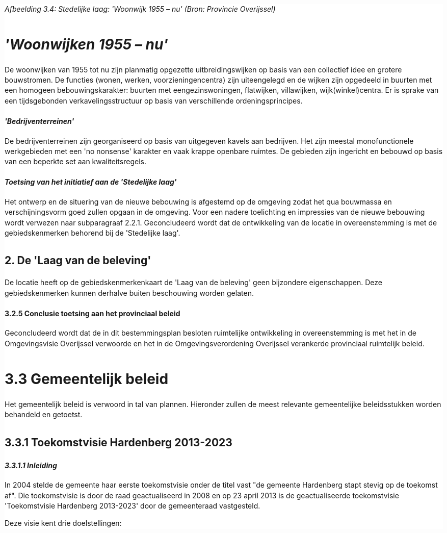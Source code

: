 *Afbeelding 3.4: Stedelijke laag: 'Woonwijk 1955 – nu' (Bron: Provincie Overijssel)*

# *'Woonwijken 1955 – nu'*

De woonwijken van 1955 tot nu zijn planmatig opgezette uitbreidingswijken op basis van een collectief idee en grotere bouwstromen. De functies (wonen, werken, voorzieningencentra) zijn uiteengelegd en de wijken zijn opgedeeld in buurten met een homogeen bebouwingskarakter: buurten met eengezinswoningen, flatwijken, villawijken, wijk(winkel)centra. Er is sprake van een tijdsgebonden verkavelingsstructuur op basis van verschillende ordeningsprincipes.

#### *'Bedrijventerreinen'*

De bedrijventerreinen zijn georganiseerd op basis van uitgegeven kavels aan bedrijven. Het zijn meestal monofunctionele werkgebieden met een 'no nonsense' karakter en vaak krappe openbare ruimtes. De gebieden zijn ingericht en bebouwd op basis van een beperkte set aan kwaliteitsregels.

#### *Toetsing van het initiatief aan de 'Stedelijke laag'*

Het ontwerp en de situering van de nieuwe bebouwing is afgestemd op de omgeving zodat het qua bouwmassa en verschijningsvorm goed zullen opgaan in de omgeving. Voor een nadere toelichting en impressies van de nieuwe bebouwing wordt verwezen naar subparagraaf 2.2.1. Geconcludeerd wordt dat de ontwikkeling van de locatie in overeenstemming is met de gebiedskenmerken behorend bij de 'Stedelijke laag'.

## 2. De 'Laag van de beleving'

De locatie heeft op de gebiedskenmerkenkaart de 'Laag van de beleving' geen bijzondere eigenschappen. Deze gebiedskenmerken kunnen derhalve buiten beschouwing worden gelaten.

#### **3.2.5 Conclusie toetsing aan het provinciaal beleid**

Geconcludeerd wordt dat de in dit bestemmingsplan besloten ruimtelijke ontwikkeling in overeenstemming is met het in de Omgevingsvisie Overijssel verwoorde en het in de Omgevingsverordening Overijssel verankerde provinciaal ruimtelijk beleid.

# <span id="page-19-0"></span>**3.3 Gemeentelijk beleid**

Het gemeentelijk beleid is verwoord in tal van plannen. Hieronder zullen de meest relevante gemeentelijke beleidsstukken worden behandeld en getoetst.

## **3.3.1 Toekomstvisie Hardenberg 2013-2023**

#### *3.3.1.1 Inleiding*

In 2004 stelde de gemeente haar eerste toekomstvisie onder de titel vast "de gemeente Hardenberg stapt stevig op de toekomst af". Die toekomstvisie is door de raad geactualiseerd in 2008 en op 23 april 2013 is de geactualiseerde toekomstvisie 'Toekomstvisie Hardenberg 2013-2023' door de gemeenteraad vastgesteld.

Deze visie kent drie doelstellingen:
